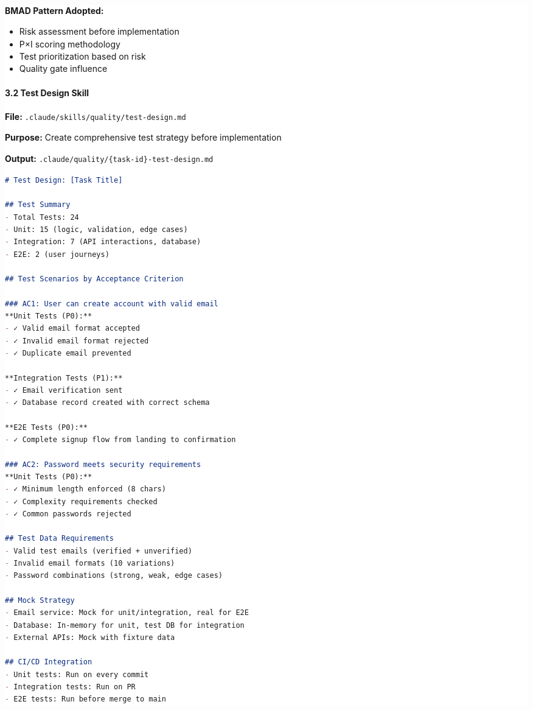 **BMAD Pattern Adopted:**
- Risk assessment before implementation
- P×I scoring methodology
- Test prioritization based on risk
- Quality gate influence

#### 3.2 Test Design Skill

**File:** `.claude/skills/quality/test-design.md`

**Purpose:** Create comprehensive test strategy before implementation

**Output:** `.claude/quality/{task-id}-test-design.md`

```markdown
# Test Design: [Task Title]

## Test Summary
- Total Tests: 24
- Unit: 15 (logic, validation, edge cases)
- Integration: 7 (API interactions, database)
- E2E: 2 (user journeys)

## Test Scenarios by Acceptance Criterion

### AC1: User can create account with valid email
**Unit Tests (P0):**
- ✓ Valid email format accepted
- ✓ Invalid email format rejected
- ✓ Duplicate email prevented

**Integration Tests (P1):**
- ✓ Email verification sent
- ✓ Database record created with correct schema

**E2E Tests (P0):**
- ✓ Complete signup flow from landing to confirmation

### AC2: Password meets security requirements
**Unit Tests (P0):**
- ✓ Minimum length enforced (8 chars)
- ✓ Complexity requirements checked
- ✓ Common passwords rejected

## Test Data Requirements
- Valid test emails (verified + unverified)
- Invalid email formats (10 variations)
- Password combinations (strong, weak, edge cases)

## Mock Strategy
- Email service: Mock for unit/integration, real for E2E
- Database: In-memory for unit, test DB for integration
- External APIs: Mock with fixture data

## CI/CD Integration
- Unit tests: Run on every commit
- Integration tests: Run on PR
- E2E tests: Run before merge to main
```
